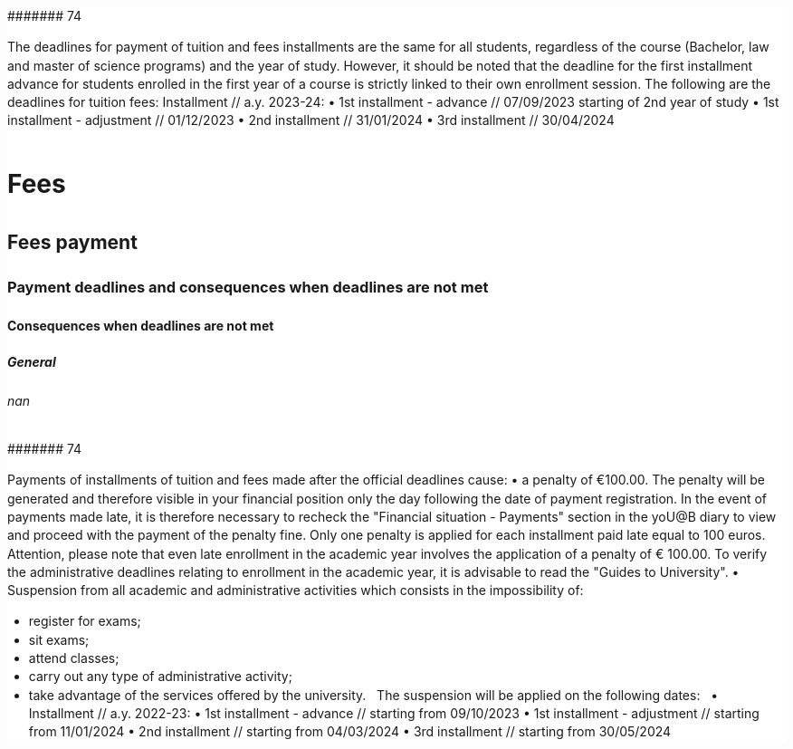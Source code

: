 ####### 74

The deadlines for payment of tuition and fees installments are the same for all students, regardless of the course (Bachelor, law and master of science programs) and the year of study.
However, it should be noted that the deadline for the first installment advance for students enrolled in the first year of a course is strictly linked to their own enrollment session.
The following are the deadlines for tuition fees:
Installment // a.y. 2023-24:
	•	1st installment - advance // 07/09/2023 starting of 2nd year of study
	•	1st installment - adjustment // 01/12/2023
	•	2nd installment // 31/01/2024
	•	3rd installment // 30/04/2024

# Fees

## Fees payment

### Payment deadlines and consequences when deadlines are not met

#### Consequences when deadlines are not met

##### General

###### nan

####### 74

Payments of installments of tuition and fees made after the official deadlines cause:
	•	a penalty of €100.00.
The penalty will be generated and therefore visible in your financial position only the day following the date of payment registration. In the event of payments made late, it is therefore necessary to recheck the "Financial situation - Payments" section in the yoU@B diary to view and proceed with the payment of the penalty fine. Only one penalty is applied for each installment paid late equal to 100 euros.
Attention, please note that even late enrollment in the academic year involves the application of a penalty of € 100.00. To verify the administrative deadlines relating to enrollment in the academic year, it is advisable to read the "Guides to University".
	•	Suspension from all academic and administrative activities which consists in the impossibility of:
- register for exams;
- sit exams;
- attend classes;
- carry out any type of administrative activity;
- take advantage of the services offered by the university.
 
The suspension will be applied on the following dates:
 	•	Installment // a.y. 2022-23:
	•	1st installment - advance // starting from 09/10/2023
	•	1st installment - adjustment // starting from 11/01/2024
	•	2nd installment // starting from 04/03/2024
	•	3rd installment // starting from 30/05/2024
